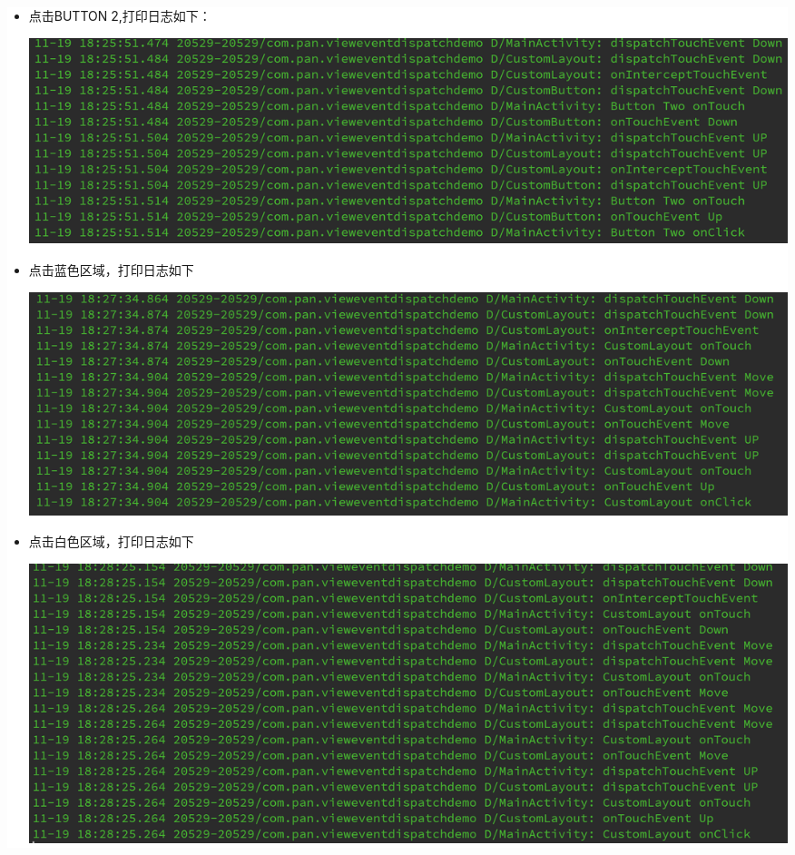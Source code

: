 - 点击BUTTON 2,打印日志如下：
	
	<!--![](/Users/Pan/Github/Note/Android/Images/logcat_five.png)-->
	![](https://github.com/PanZeYong/Note/blob/master/Android/Images/logcat_five.png)
	
- 点击蓝色区域，打印日志如下

	<!--![](/Users/Pan/Github/Note/Android/Images/logcat_six.png)-->
	![](https://github.com/PanZeYong/Note/blob/master/Android/Images/logcat_six.png)

- 点击白色区域，打印日志如下

	<!--![](/Users/Pan/Github/Note/Android/Images/logcat_seven.png)-->
	![](https://github.com/PanZeYong/Note/blob/master/Android/Images/logcat_seven.png)
	